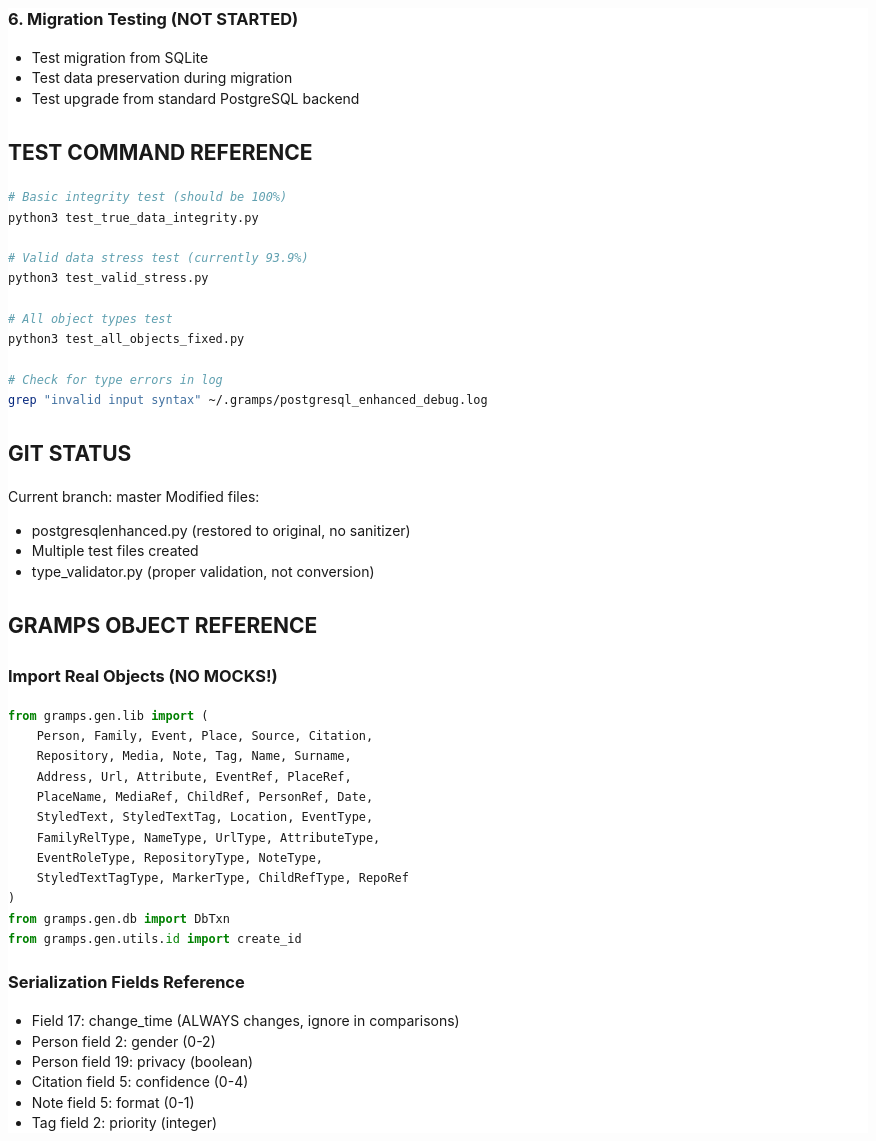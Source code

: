 ### 6. Migration Testing (NOT STARTED)
- Test migration from SQLite
- Test data preservation during migration
- Test upgrade from standard PostgreSQL backend

## TEST COMMAND REFERENCE

```bash
# Basic integrity test (should be 100%)
python3 test_true_data_integrity.py

# Valid data stress test (currently 93.9%)
python3 test_valid_stress.py

# All object types test
python3 test_all_objects_fixed.py

# Check for type errors in log
grep "invalid input syntax" ~/.gramps/postgresql_enhanced_debug.log
```

## GIT STATUS

Current branch: master
Modified files:
- postgresqlenhanced.py (restored to original, no sanitizer)
- Multiple test files created
- type_validator.py (proper validation, not conversion)

## GRAMPS OBJECT REFERENCE

### Import Real Objects (NO MOCKS!)
```python
from gramps.gen.lib import (
    Person, Family, Event, Place, Source, Citation, 
    Repository, Media, Note, Tag, Name, Surname, 
    Address, Url, Attribute, EventRef, PlaceRef, 
    PlaceName, MediaRef, ChildRef, PersonRef, Date, 
    StyledText, StyledTextTag, Location, EventType, 
    FamilyRelType, NameType, UrlType, AttributeType,
    EventRoleType, RepositoryType, NoteType,
    StyledTextTagType, MarkerType, ChildRefType, RepoRef
)
from gramps.gen.db import DbTxn
from gramps.gen.utils.id import create_id
```

### Serialization Fields Reference
- Field 17: change_time (ALWAYS changes, ignore in comparisons)
- Person field 2: gender (0-2)
- Person field 19: privacy (boolean)
- Citation field 5: confidence (0-4)
- Note field 5: format (0-1)
- Tag field 2: priority (integer)
